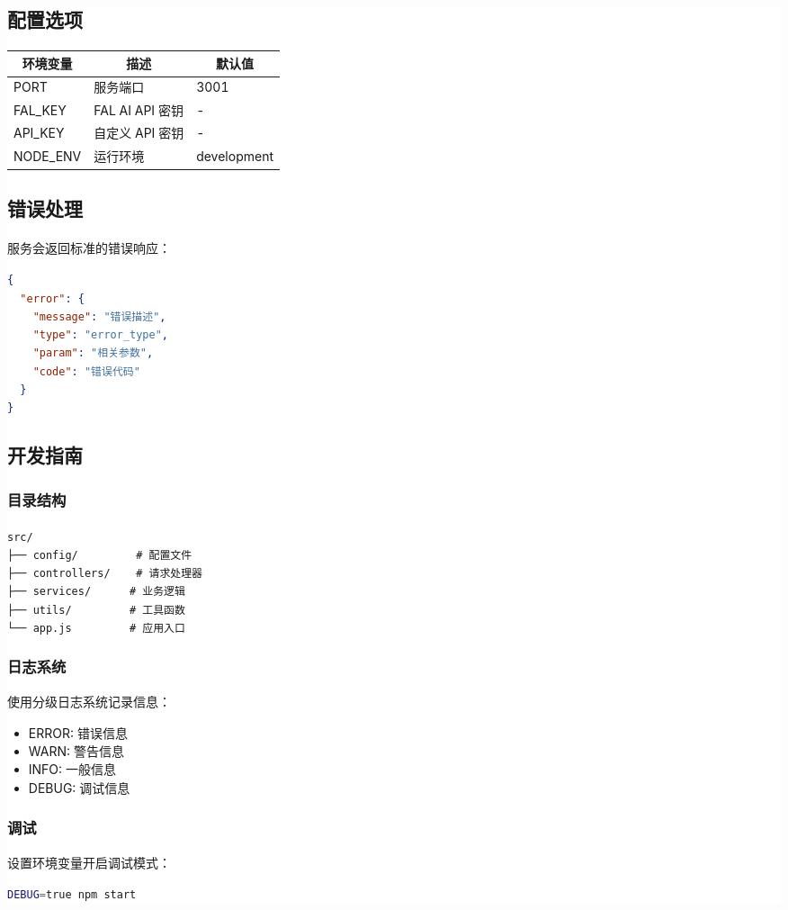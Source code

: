 ## 配置选项

| 环境变量 | 描述 | 默认值 |
|----------|------|--------|
| PORT | 服务端口 | 3001 |
| FAL_KEY | FAL AI API 密钥 | - |
| API_KEY | 自定义 API 密钥 | - |
| NODE_ENV | 运行环境 | development |

## 错误处理

服务会返回标准的错误响应：

```json
{
  "error": {
    "message": "错误描述",
    "type": "error_type",
    "param": "相关参数",
    "code": "错误代码"
  }
}
```

## 开发指南

### 目录结构

```
src/
├── config/         # 配置文件
├── controllers/    # 请求处理器
├── services/      # 业务逻辑
├── utils/         # 工具函数
└── app.js         # 应用入口
```

### 日志系统

使用分级日志系统记录信息：
- ERROR: 错误信息
- WARN: 警告信息
- INFO: 一般信息
- DEBUG: 调试信息

### 调试

设置环境变量开启调试模式：
```bash
DEBUG=true npm start
```
